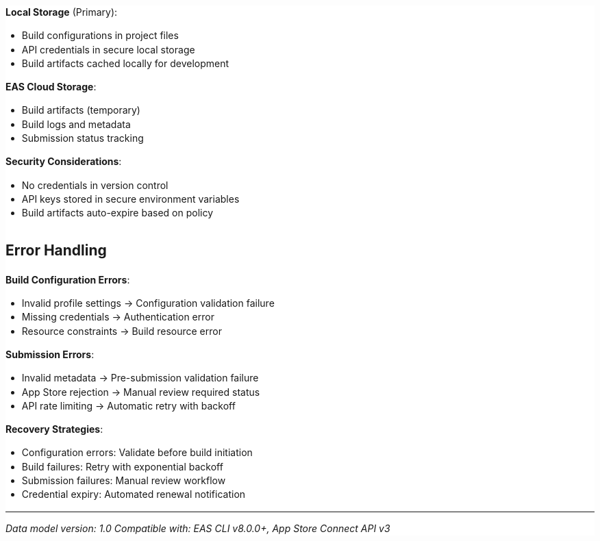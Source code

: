 **Local Storage** (Primary):
- Build configurations in project files
- API credentials in secure local storage
- Build artifacts cached locally for development

**EAS Cloud Storage**:
- Build artifacts (temporary)
- Build logs and metadata
- Submission status tracking

**Security Considerations**:
- No credentials in version control
- API keys stored in secure environment variables
- Build artifacts auto-expire based on policy

## Error Handling

**Build Configuration Errors**:
- Invalid profile settings → Configuration validation failure
- Missing credentials → Authentication error
- Resource constraints → Build resource error

**Submission Errors**:
- Invalid metadata → Pre-submission validation failure
- App Store rejection → Manual review required status
- API rate limiting → Automatic retry with backoff

**Recovery Strategies**:
- Configuration errors: Validate before build initiation
- Build failures: Retry with exponential backoff
- Submission failures: Manual review workflow
- Credential expiry: Automated renewal notification

---
*Data model version: 1.0*
*Compatible with: EAS CLI v8.0.0+, App Store Connect API v3*